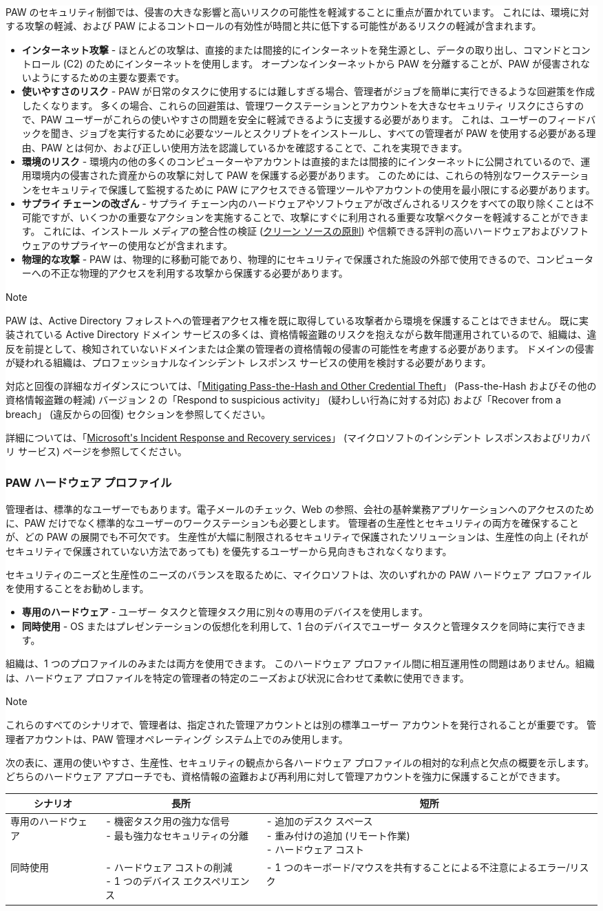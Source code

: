 PAW のセキュリティ制御では、侵害の大きな影響と高いリスクの可能性を軽減することに重点が置かれています。 これには、環境に対する攻撃の軽減、および PAW によるコントロールの有効性が時間と共に低下する可能性があるリスクの軽減が含まれます。

* **インターネット攻撃** - ほとんどの攻撃は、直接的または間接的にインターネットを発生源とし、データの取り出し、コマンドとコントロール (C2) のためにインターネットを使用します。 オープンなインターネットから PAW を分離することが、PAW が侵害されないようにするための主要な要素です。
* **使いやすさのリスク** - PAW が日常のタスクに使用するには難しすぎる場合、管理者がジョブを簡単に実行できるような回避策を作成したくなります。 多くの場合、これらの回避策は、管理ワークステーションとアカウントを大きなセキュリティ リスクにさらすので、PAW ユーザーがこれらの使いやすさの問題を安全に軽減できるように支援する必要があります。 これは、ユーザーのフィードバックを聞き、ジョブを実行するために必要なツールとスクリプトをインストールし、すべての管理者が PAW を使用する必要がある理由、PAW とは何か、および正しい使用方法を認識しているかを確認することで、これを実現できます。
* **環境のリスク** - 環境内の他の多くのコンピューターやアカウントは直接的または間接的にインターネットに公開されているので、運用環境内の侵害された資産からの攻撃に対して PAW を保護する必要があります。 このためには、これらの特別なワークステーションをセキュリティで保護して監視するために PAW にアクセスできる管理ツールやアカウントの使用を最小限にする必要があります。
* **サプライ チェーンの改ざん** - サプライ チェーン内のハードウェアやソフトウェアが改ざんされるリスクをすべての取り除くことは不可能ですが、いくつかの重要なアクションを実施することで、攻撃にすぐに利用される重要な攻撃ベクターを軽減することができます。 これには、インストール メディアの整合性の検証 ([クリーン ソースの原則](https://aka.ms/cleansource)) や信頼できる評判の高いハードウェアおよびソフトウェアのサプライヤーの使用などが含まれます。
* **物理的な攻撃** - PAW は、物理的に移動可能であり、物理的にセキュリティで保護された施設の外部で使用できるので、コンピューターへの不正な物理的アクセスを利用する攻撃から保護する必要があります。

> [!NOTE]
> PAW は、Active Directory フォレストへの管理者アクセス権を既に取得している攻撃者から環境を保護することはできません。
> 既に実装されている Active Directory ドメイン サービスの多くは、資格情報盗難のリスクを抱えながら数年間運用されているので、組織は、違反を前提として、検知されていないドメインまたは企業の管理者の資格情報の侵害の可能性を考慮する必要があります。 ドメインの侵害が疑われる組織は、プロフェッショナルなインシデント レスポンス サービスの使用を検討する必要があります。
>
> 対応と回復の詳細なガイダンスについては、「[Mitigating Pass-the-Hash and Other Credential Theft](https://aka.ms/pth)」 (Pass-the-Hash およびその他の資格情報盗難の軽減) バージョン 2 の「Respond to suspicious activity」 (疑わしい行為に対する対応) および「Recover from a breach」 (違反からの回復) セクションを参照してください。
>
> 詳細については、「[Microsoft's Incident Response and Recovery services](https://www.microsoft.com/microsoftservices/campaigns/cybersecurity-protection.aspx)」 (マイクロソフトのインシデント レスポンスおよびリカバリ サービス) ページを参照してください。

### <a name="paw-hardware-profiles"></a>PAW ハードウェア プロファイル

管理者は、標準的なユーザーでもあります。電子メールのチェック、Web の参照、会社の基幹業務アプリケーションへのアクセスのために、PAW だけでなく標準的なユーザーのワークステーションも必要とします。  管理者の生産性とセキュリティの両方を確保することが、どの PAW の展開でも不可欠です。  生産性が大幅に制限されるセキュリティで保護されたソリューションは、生産性の向上 (それがセキュリティで保護されていない方法であっても) を優先するユーザーから見向きもされなくなります。

セキュリティのニーズと生産性のニーズのバランスを取るために、マイクロソフトは、次のいずれかの PAW ハードウェア プロファイルを使用することをお勧めします。

* **専用のハードウェア** - ユーザー タスクと管理タスク用に別々の専用のデバイスを使用します。
* **同時使用** - OS またはプレゼンテーションの仮想化を利用して、1 台のデバイスでユーザー タスクと管理タスクを同時に実行できます。

組織は、1 つのプロファイルのみまたは両方を使用できます。 このハードウェア プロファイル間に相互運用性の問題はありません。組織は、ハードウェア プロファイルを特定の管理者の特定のニーズおよび状況に合わせて柔軟に使用できます。

> [!NOTE]
> これらのすべてのシナリオで、管理者は、指定された管理アカウントとは別の標準ユーザー アカウントを発行されることが重要です。 管理者アカウントは、PAW 管理オペレーティング システム上でのみ使用します。

次の表に、運用の使いやすさ、生産性、セキュリティの観点から各ハードウェア プロファイルの相対的な利点と欠点の概要を示します。  どちらのハードウェア アプローチでも、資格情報の盗難および再利用に対して管理アカウントを強力に保護することができます。

|**シナリオ**|**長所**|**短所**|
|--------|---------|-----------|
|専用のハードウェア|-   機密タスク用の強力な信号<br />-  最も強力なセキュリティの分離|-   追加のデスク スペース<br />-  重み付けの追加 (リモート作業)<br />- ハードウェア コスト|
|同時使用|- ハードウェア コストの削減<br />-  1 つのデバイス エクスペリエンス|-  1 つのキーボード/マウスを共有することによる不注意によるエラー/リスク|
